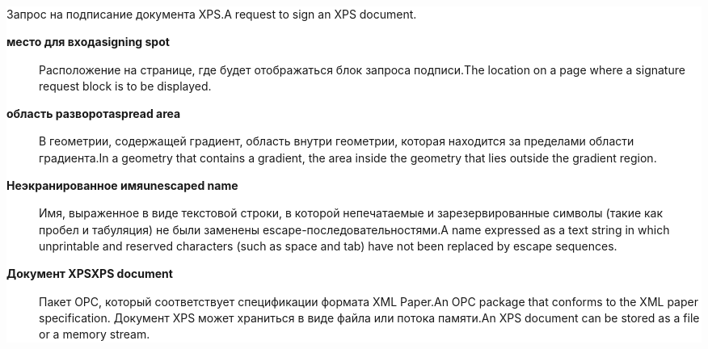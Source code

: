 <span data-ttu-id="bcedf-197">Запрос на подписание документа XPS.</span><span class="sxs-lookup"><span data-stu-id="bcedf-197">A request to sign an XPS document.</span></span>

</dd> <dt>

<span data-ttu-id="bcedf-198"><span id="xps.xpsapi_glossary_signing_spot"></span><span id="XPS.XPSAPI_GLOSSARY_SIGNING_SPOT"></span>**место для входа**</span><span class="sxs-lookup"><span data-stu-id="bcedf-198"><span id="xps.xpsapi_glossary_signing_spot"></span><span id="XPS.XPSAPI_GLOSSARY_SIGNING_SPOT"></span>**signing spot**</span></span>
</dt> <dd>

<span data-ttu-id="bcedf-199">Расположение на странице, где будет отображаться блок запроса подписи.</span><span class="sxs-lookup"><span data-stu-id="bcedf-199">The location on a page where a signature request block is to be displayed.</span></span>

</dd> <dt>

<span data-ttu-id="bcedf-200"><span id="xps.xpsapi_glossary_spread_area"></span><span id="XPS.XPSAPI_GLOSSARY_SPREAD_AREA"></span>**область разворота**</span><span class="sxs-lookup"><span data-stu-id="bcedf-200"><span id="xps.xpsapi_glossary_spread_area"></span><span id="XPS.XPSAPI_GLOSSARY_SPREAD_AREA"></span>**spread area**</span></span>
</dt> <dd>

<span data-ttu-id="bcedf-201">В геометрии, содержащей градиент, область внутри геометрии, которая находится за пределами области градиента.</span><span class="sxs-lookup"><span data-stu-id="bcedf-201">In a geometry that contains a gradient, the area inside the geometry that lies outside the gradient region.</span></span>

</dd> <dt>

<span data-ttu-id="bcedf-202"><span id="xps.xpsapi_glossary_unescaped_name"></span><span id="XPS.XPSAPI_GLOSSARY_UNESCAPED_NAME"></span>**Неэкранированное имя**</span><span class="sxs-lookup"><span data-stu-id="bcedf-202"><span id="xps.xpsapi_glossary_unescaped_name"></span><span id="XPS.XPSAPI_GLOSSARY_UNESCAPED_NAME"></span>**unescaped name**</span></span>
</dt> <dd>

<span data-ttu-id="bcedf-203">Имя, выраженное в виде текстовой строки, в которой непечатаемые и зарезервированные символы (такие как пробел и табуляция) не были заменены escape-последовательностями.</span><span class="sxs-lookup"><span data-stu-id="bcedf-203">A name expressed as a text string in which unprintable and reserved characters (such as space and tab) have not been replaced by escape sequences.</span></span>

</dd> <dt>

<span data-ttu-id="bcedf-204"><span id="xps.xpsapi_glossary_xps_document"></span><span id="XPS.XPSAPI_GLOSSARY_XPS_DOCUMENT"></span>**Документ XPS**</span><span class="sxs-lookup"><span data-stu-id="bcedf-204"><span id="xps.xpsapi_glossary_xps_document"></span><span id="XPS.XPSAPI_GLOSSARY_XPS_DOCUMENT"></span>**XPS document**</span></span>
</dt> <dd>

<span data-ttu-id="bcedf-205">Пакет OPC, который соответствует спецификации формата XML Paper.</span><span class="sxs-lookup"><span data-stu-id="bcedf-205">An OPC package that conforms to the XML paper specification.</span></span> <span data-ttu-id="bcedf-206">Документ XPS может храниться в виде файла или потока памяти.</span><span class="sxs-lookup"><span data-stu-id="bcedf-206">An XPS document can be stored as a file or a memory stream.</span></span>

</dd> <dt>

